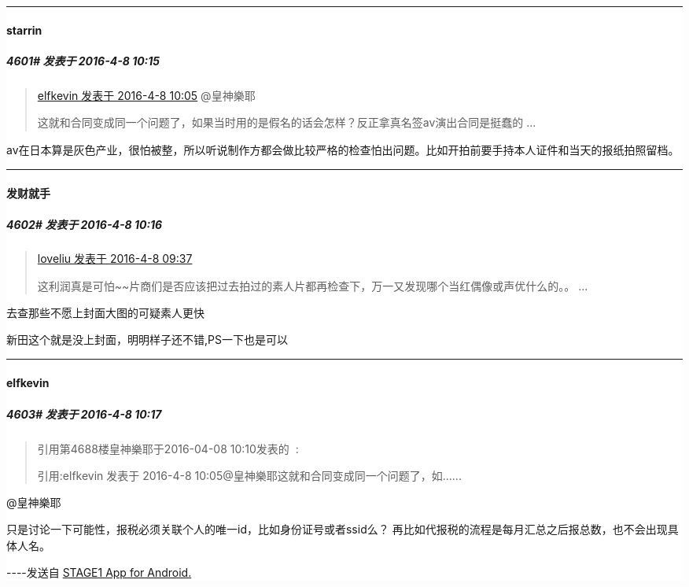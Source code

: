 





*****

####  starrin  
##### 4601#       发表于 2016-4-8 10:15



<blockquote><a href="httphttps://bbs.saraba1st.com/2b/forum.php?mod=redirect&amp;goto=findpost&amp;pid=32076249&amp;ptid=1247722" target="_blank">elfkevin 发表于 2016-4-8 10:05</a>
@皇神樂耶

这就和合同变成同一个问题了，如果当时用的是假名的话会怎样？反正拿真名签av演出合同是挺蠢的 ...</blockquote>
av在日本算是灰色产业，很怕被整，所以听说制作方都会做比较严格的检查怕出问题。比如开拍前要手持本人证件和当天的报纸拍照留档。







*****

####  发财就手  
##### 4602#       发表于 2016-4-8 10:16



<blockquote><a href="httphttps://bbs.saraba1st.com/2b/forum.php?mod=redirect&amp;goto=findpost&amp;pid=32075895&amp;ptid=1247722" target="_blank">loveliu 发表于 2016-4-8 09:37</a>

这利润真是可怕~~片商们是否应该把过去拍过的素人片都再检查下，万一又发现哪个当红偶像或声优什么的。。 ...</blockquote>
去查那些不愿上封面大图的可疑素人更快


新田这个就是没上封面，明明样子还不错,PS一下也是可以







*****

####  elfkevin  
##### 4603#       发表于 2016-4-8 10:17



<blockquote>引用第4688楼皇神樂耶于2016-04-08 10:10发表的  :

引用:elfkevin 发表于 2016-4-8 10:05@皇神樂耶这就和合同变成同一个问题了，如......</blockquote>
@皇神樂耶

只是讨论一下可能性，报税必须关联个人的唯一id，比如身份证号或者ssid么？
再比如代报税的流程是每月汇总之后报总数，也不会出现具体人名。


----发送自 [STAGE1 App for Android.](http://stage1.5j4m.com/?1.17)

